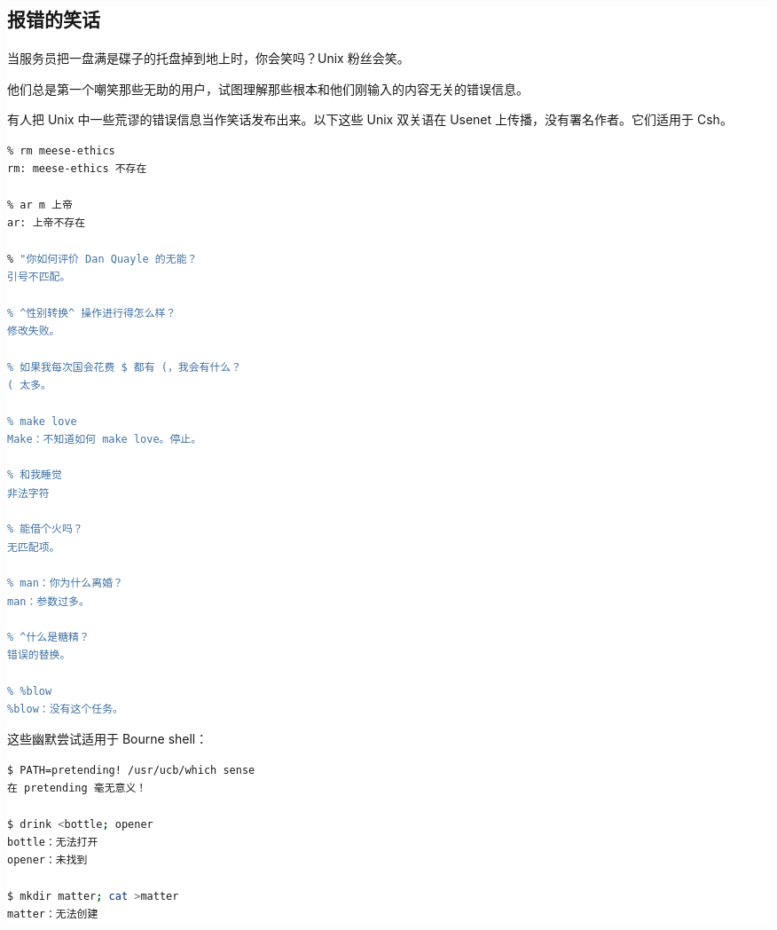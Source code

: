 [^10]: 毫无疑问，写 `indent` 的程序员之所以选择这种行为，是因为他希望输出文件与原文件同名，而且他已经打开了该文件，当时系统中还没有重命名（rename）系统调用。

## 报错的笑话

当服务员把一盘满是碟子的托盘掉到地上时，你会笑吗？Unix 粉丝会笑。

他们总是第一个嘲笑那些无助的用户，试图理解那些根本和他们刚输入的内容无关的错误信息。

有人把 Unix 中一些荒谬的错误信息当作笑话发布出来。以下这些 Unix 双关语在 Usenet 上传播，没有署名作者。它们适用于 Csh。

```sh
% rm meese-ethics
rm: meese-ethics 不存在

% ar m 上帝
ar: 上帝不存在

% "你如何评价 Dan Quayle 的无能？
引号不匹配。

% ^性别转换^ 操作进行得怎么样？
修改失败。

% 如果我每次国会花费 $ 都有 (，我会有什么？
( 太多。

% make love
Make：不知道如何 make love。停止。

% 和我睡觉
非法字符

% 能借个火吗？
无匹配项。

% man：你为什么离婚？
man：参数过多。

% ^什么是糖精？
错误的替换。

% %blow
%blow：没有这个任务。
```

这些幽默尝试适用于 Bourne shell：

```sh
$ PATH=pretending! /usr/ucb/which sense  
在 pretending 毫无意义！  

$ drink <bottle; opener  
bottle：无法打开  
opener：未找到  

$ mkdir matter; cat >matter  
matter：无法创建  
```


[^1]: 有一次，有记者问 Ken Thompson 如果让他重新设计 Unix，他会改什么。他的回答是：“我会把 `creat` 拼成 `create`。”
[^2]: 由 Chris Garrigues 转发至 Unix 痛恨者。
[^3]: comp.unix.questions 是块国际性的公告板，新的 Unix 古拉格用户会在这里向那些待得太久、已经不知道其他世界的人提问。FAQ 是一份常见问题列表，汇集了众多用户“自伤”的报告。
[^4]: 由 Michael Travers 转发到 Unix 痛恨者。
[^5]: 嗯，确实是有人想到过这件事。不幸的是，那个人是在一个最终演化为死胡同的 Unix 版本上工作的。
[^6]: 使用 `cat` 将文件输出到终端，其实是在利用它的某个副作用，而不是在按照这个程序的“真正用途”来使用它。
[^7]: 在“ed”一词之后那一行显示的“434”表示该文件包含 434 字节。ed 编辑器是没有提示符的。
[^8]: 我们特意说“shell”，而不是“那个 shell”。Unix 中并没有标准的 shell。
